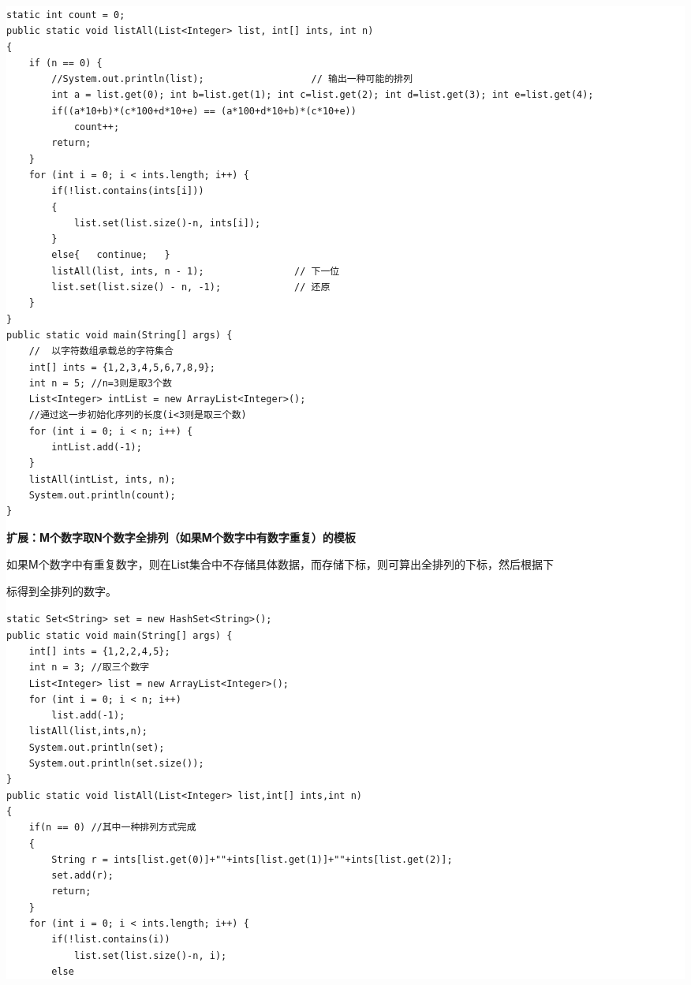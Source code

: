 ```
static int count = 0;
public static void listAll(List<Integer> list, int[] ints, int n) 
{
    if (n == 0) {
        //System.out.println(list);                   // 输出一种可能的排列
    	int a = list.get(0); int b=list.get(1); int c=list.get(2); int d=list.get(3); int e=list.get(4);
    	if((a*10+b)*(c*100+d*10+e) == (a*100+d*10+b)*(c*10+e))
    		count++;
        return;
    }
    for (int i = 0; i < ints.length; i++) {
		if(!list.contains(ints[i]))
		{
			list.set(list.size()-n, ints[i]);
		}
		else{ 	continue;	}
        listAll(list, ints, n - 1);                // 下一位
        list.set(list.size() - n, -1);             // 还原			
	}
}
public static void main(String[] args) {
    //  以字符数组承载总的字符集合
    int[] ints = {1,2,3,4,5,6,7,8,9};
    int n = 5; //n=3则是取3个数
    List<Integer> intList = new ArrayList<Integer>();
    //通过这一步初始化序列的长度(i<3则是取三个数)
    for (int i = 0; i < n; i++) {
    	intList.add(-1);
    }
    listAll(intList, ints, n); 
    System.out.println(count);
}
```

**扩展：M个数字取N个数字全排列（如果M个数字中有数字重复）的模板**

如果M个数字中有重复数字，则在List集合中不存储具体数据，而存储下标，则可算出全排列的下标，然后根据下

标得到全排列的数字。

```
static Set<String> set = new HashSet<String>();
public static void main(String[] args) {
	int[] ints = {1,2,2,4,5};
	int n = 3; //取三个数字
	List<Integer> list = new ArrayList<Integer>();
	for (int i = 0; i < n; i++) 
		list.add(-1);
	listAll(list,ints,n);
	System.out.println(set);
	System.out.println(set.size());
}
public static void listAll(List<Integer> list,int[] ints,int n)
{
	if(n == 0) //其中一种排列方式完成
	{
		String r = ints[list.get(0)]+""+ints[list.get(1)]+""+ints[list.get(2)];
		set.add(r);
		return;
	}
	for (int i = 0; i < ints.length; i++) {
		if(!list.contains(i))
			list.set(list.size()-n, i);
		else
```